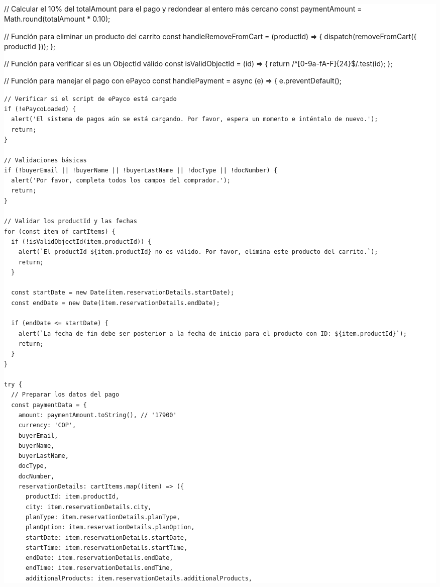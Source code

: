   // Calcular el 10% del totalAmount para el pago y redondear al entero más cercano
  const paymentAmount = Math.round(totalAmount * 0.10);

  // Función para eliminar un producto del carrito
  const handleRemoveFromCart = (productId) => {
    dispatch(removeFromCart({ productId }));
  };

  // Función para verificar si es un ObjectId válido
  const isValidObjectId = (id) => {
    return /^[0-9a-fA-F]{24}$/.test(id);
  };

  // Función para manejar el pago con ePayco
  const handlePayment = async (e) => {
    e.preventDefault();

    // Verificar si el script de ePayco está cargado
    if (!ePaycoLoaded) {
      alert('El sistema de pagos aún se está cargando. Por favor, espera un momento e inténtalo de nuevo.');
      return;
    }

    // Validaciones básicas
    if (!buyerEmail || !buyerName || !buyerLastName || !docType || !docNumber) {
      alert('Por favor, completa todos los campos del comprador.');
      return;
    }

    // Validar los productId y las fechas
    for (const item of cartItems) {
      if (!isValidObjectId(item.productId)) {
        alert(`El productId ${item.productId} no es válido. Por favor, elimina este producto del carrito.`);
        return;
      }

      const startDate = new Date(item.reservationDetails.startDate);
      const endDate = new Date(item.reservationDetails.endDate);

      if (endDate <= startDate) {
        alert(`La fecha de fin debe ser posterior a la fecha de inicio para el producto con ID: ${item.productId}`);
        return;
      }
    }

    try {
      // Preparar los datos del pago
      const paymentData = {
        amount: paymentAmount.toString(), // '17900'
        currency: 'COP',
        buyerEmail,
        buyerName,
        buyerLastName,
        docType,
        docNumber,
        reservationDetails: cartItems.map((item) => ({
          productId: item.productId,
          city: item.reservationDetails.city,
          planType: item.reservationDetails.planType,
          planOption: item.reservationDetails.planOption,
          startDate: item.reservationDetails.startDate,
          startTime: item.reservationDetails.startTime,
          endDate: item.reservationDetails.endDate,
          endTime: item.reservationDetails.endTime,
          additionalProducts: item.reservationDetails.additionalProducts,